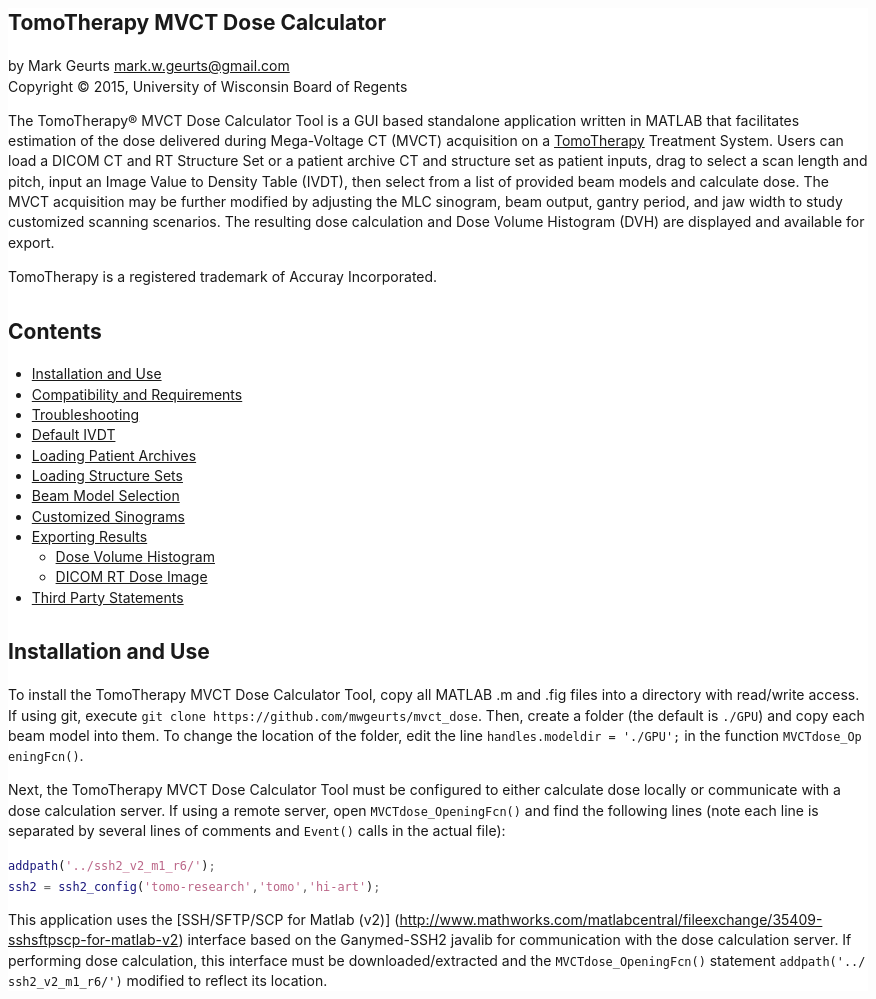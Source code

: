 ## TomoTherapy MVCT Dose Calculator

by Mark Geurts <mark.w.geurts@gmail.com>
<br>Copyright &copy; 2015, University of Wisconsin Board of Regents

The TomoTherapy&reg; MVCT Dose Calculator Tool is a GUI based standalone application written in MATLAB that facilitates estimation of the dose delivered during Mega-Voltage CT (MVCT) acquisition on a [TomoTherapy](http://www.accuray.com) Treatment System. Users can load a DICOM CT and RT Structure Set or a patient archive CT and structure set as patient inputs, drag to select a scan length and pitch, input an Image Value to Density Table (IVDT), then select from a list of provided beam models and calculate dose.  The MVCT acquisition may be further modified by adjusting the MLC sinogram, beam output, gantry period, and jaw width to study customized scanning scenarios.  The resulting dose calculation and Dose Volume Histogram (DVH) are displayed and available for export.

TomoTherapy is a registered trademark of Accuray Incorporated.

## Contents

* [Installation and Use](README.md#installation-and-use)
* [Compatibility and Requirements](README.md#compatibility-and-requirements)
* [Troubleshooting](README.md#troubleshooting)
* [Default IVDT](README.md#default-ivdt)
* [Loading Patient Archives](README.md#loading-patient-archives)
* [Loading Structure Sets](README.md#loading-structure-sets)
* [Beam Model Selection](README.md#beam-model-selection)
* [Customized Sinograms](README.md#customized-sinograms)
* [Exporting Results](README.md#exporting-results)
  * [Dose Volume Histogram](README.md#dose-volume-histograms)
  * [DICOM RT Dose Image](README.md#dicom-rt-dose-image)
* [Third Party Statements](README.md#third-party-statements)

## Installation and Use

To install the TomoTherapy MVCT Dose Calculator Tool, copy all MATLAB .m and .fig files into a directory with read/write access. If using git, execute `git clone https://github.com/mwgeurts/mvct_dose`.  Then, create a folder (the default is `./GPU`) and copy each beam model into them. To change the location of the folder, edit the line `handles.modeldir = './GPU';` in the function `MVCTdose_OpeningFcn()`.

Next, the TomoTherapy MVCT Dose Calculator Tool must be configured to either calculate dose locally or communicate with a dose calculation server.  If using a remote server, open `MVCTdose_OpeningFcn()` and find the following lines (note each line is separated by several lines of comments and `Event()` calls in the actual file):

```matlab
addpath('../ssh2_v2_m1_r6/');
ssh2 = ssh2_config('tomo-research','tomo','hi-art');
```

This application uses the [SSH/SFTP/SCP for Matlab (v2)] (http://www.mathworks.com/matlabcentral/fileexchange/35409-sshsftpscp-for-matlab-v2) interface based on the Ganymed-SSH2 javalib for communication with the dose calculation server.  If performing dose calculation, this interface must be downloaded/extracted and the `MVCTdose_OpeningFcn()` statement `addpath('../ssh2_v2_m1_r6/')` modified to reflect its location.
